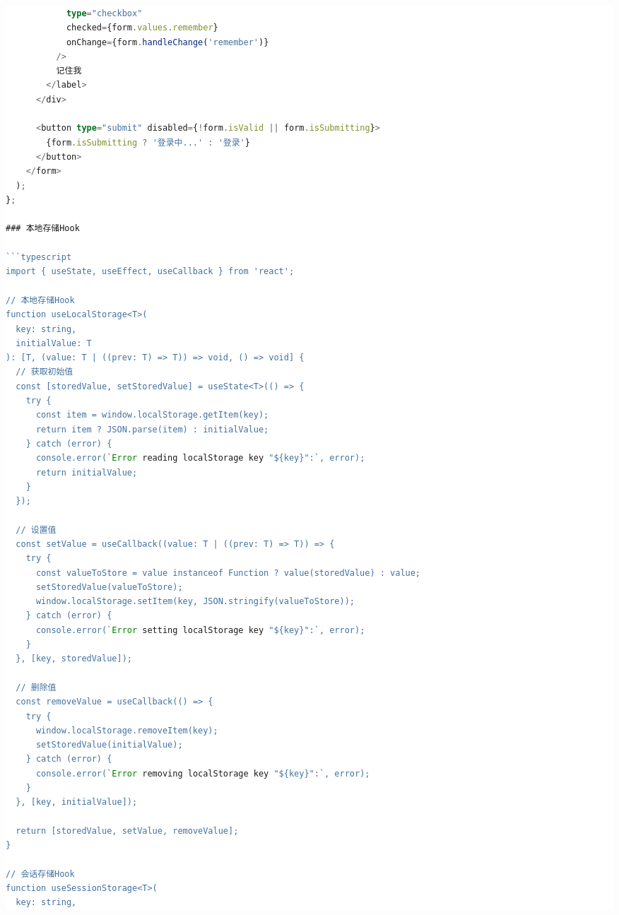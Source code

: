 ```typescript
            type="checkbox"
            checked={form.values.remember}
            onChange={form.handleChange('remember')}
          />
          记住我
        </label>
      </div>

      <button type="submit" disabled={!form.isValid || form.isSubmitting}>
        {form.isSubmitting ? '登录中...' : '登录'}
      </button>
    </form>
  );
};

### 本地存储Hook

```typescript
import { useState, useEffect, useCallback } from 'react';

// 本地存储Hook
function useLocalStorage<T>(
  key: string,
  initialValue: T
): [T, (value: T | ((prev: T) => T)) => void, () => void] {
  // 获取初始值
  const [storedValue, setStoredValue] = useState<T>(() => {
    try {
      const item = window.localStorage.getItem(key);
      return item ? JSON.parse(item) : initialValue;
    } catch (error) {
      console.error(`Error reading localStorage key "${key}":`, error);
      return initialValue;
    }
  });

  // 设置值
  const setValue = useCallback((value: T | ((prev: T) => T)) => {
    try {
      const valueToStore = value instanceof Function ? value(storedValue) : value;
      setStoredValue(valueToStore);
      window.localStorage.setItem(key, JSON.stringify(valueToStore));
    } catch (error) {
      console.error(`Error setting localStorage key "${key}":`, error);
    }
  }, [key, storedValue]);

  // 删除值
  const removeValue = useCallback(() => {
    try {
      window.localStorage.removeItem(key);
      setStoredValue(initialValue);
    } catch (error) {
      console.error(`Error removing localStorage key "${key}":`, error);
    }
  }, [key, initialValue]);

  return [storedValue, setValue, removeValue];
}

// 会话存储Hook
function useSessionStorage<T>(
  key: string,
```